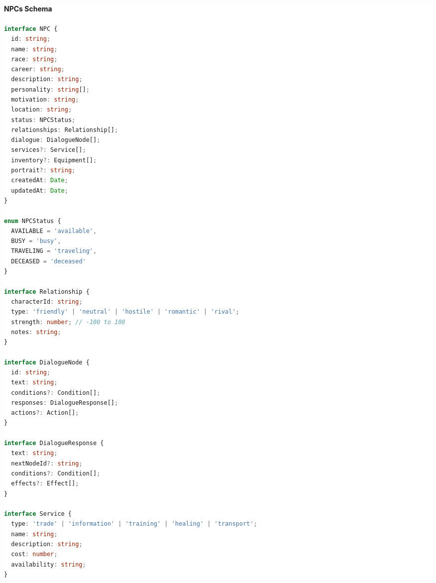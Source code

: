 #### NPCs Schema
```typescript
interface NPC {
  id: string;
  name: string;
  race: string;
  career: string;
  description: string;
  personality: string[];
  motivation: string;
  location: string;
  status: NPCStatus;
  relationships: Relationship[];
  dialogue: DialogueNode[];
  services?: Service[];
  inventory?: Equipment[];
  portrait?: string;
  createdAt: Date;
  updatedAt: Date;
}

enum NPCStatus {
  AVAILABLE = 'available',
  BUSY = 'busy',
  TRAVELING = 'traveling',
  DECEASED = 'deceased'
}

interface Relationship {
  characterId: string;
  type: 'friendly' | 'neutral' | 'hostile' | 'romantic' | 'rival';
  strength: number; // -100 to 100
  notes: string;
}

interface DialogueNode {
  id: string;
  text: string;
  conditions?: Condition[];
  responses: DialogueResponse[];
  actions?: Action[];
}

interface DialogueResponse {
  text: string;
  nextNodeId?: string;
  conditions?: Condition[];
  effects?: Effect[];
}

interface Service {
  type: 'trade' | 'information' | 'training' | 'healing' | 'transport';
  name: string;
  description: string;
  cost: number;
  availability: string;
}
```
